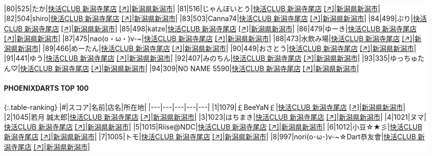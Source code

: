 |80|525|<span class="rank-name-dl">たか</span>|<a href="/darts/rank/shops/fb636fc90ab94eeff454cb89828a1cfe.html">快活CLUB 新潟寺尾店</a> <a href="https://search.dartslive.com/jp/shop/fb636fc90ab94eeff454cb89828a1cfe">[↗]</a>|<a href="/darts/rank/新潟県/新潟市">新潟県新潟市</a>|
|81|516|<span class="rank-name-dl">じゃんぼいとう</span>|<a href="/darts/rank/shops/fb636fc90ab94eeff454cb89828a1cfe.html">快活CLUB 新潟寺尾店</a> <a href="https://search.dartslive.com/jp/shop/fb636fc90ab94eeff454cb89828a1cfe">[↗]</a>|<a href="/darts/rank/新潟県/新潟市">新潟県新潟市</a>|
|82|504|<span class="rank-name-dl">shiro</span>|<a href="/darts/rank/shops/fb636fc90ab94eeff454cb89828a1cfe.html">快活CLUB 新潟寺尾店</a> <a href="https://search.dartslive.com/jp/shop/fb636fc90ab94eeff454cb89828a1cfe">[↗]</a>|<a href="/darts/rank/新潟県/新潟市">新潟県新潟市</a>|
|83|503|<span class="rank-name-dl">Canna74</span>|<a href="/darts/rank/shops/fb636fc90ab94eeff454cb89828a1cfe.html">快活CLUB 新潟寺尾店</a> <a href="https://search.dartslive.com/jp/shop/fb636fc90ab94eeff454cb89828a1cfe">[↗]</a>|<a href="/darts/rank/新潟県/新潟市">新潟県新潟市</a>|
|84|499|<span class="rank-name-dl">ぶり</span>|<a href="/darts/rank/shops/fb636fc90ab94eeff454cb89828a1cfe.html">快活CLUB 新潟寺尾店</a> <a href="https://search.dartslive.com/jp/shop/fb636fc90ab94eeff454cb89828a1cfe">[↗]</a>|<a href="/darts/rank/新潟県/新潟市">新潟県新潟市</a>|
|85|498|<span class="rank-name-dl">katze</span>|<a href="/darts/rank/shops/fb636fc90ab94eeff454cb89828a1cfe.html">快活CLUB 新潟寺尾店</a> <a href="https://search.dartslive.com/jp/shop/fb636fc90ab94eeff454cb89828a1cfe">[↗]</a>|<a href="/darts/rank/新潟県/新潟市">新潟県新潟市</a>|
|86|479|<span class="rank-name-dl">ゆーき</span>|<a href="/darts/rank/shops/fb636fc90ab94eeff454cb89828a1cfe.html">快活CLUB 新潟寺尾店</a> <a href="https://search.dartslive.com/jp/shop/fb636fc90ab94eeff454cb89828a1cfe">[↗]</a>|<a href="/darts/rank/新潟県/新潟市">新潟県新潟市</a>|
|87|475|<span class="rank-name-dl">nao(o・ω・)v-~</span>|<a href="/darts/rank/shops/fb636fc90ab94eeff454cb89828a1cfe.html">快活CLUB 新潟寺尾店</a> <a href="https://search.dartslive.com/jp/shop/fb636fc90ab94eeff454cb89828a1cfe">[↗]</a>|<a href="/darts/rank/新潟県/新潟市">新潟県新潟市</a>|
|88|473|<span class="rank-name-dl">水飲み場</span>|<a href="/darts/rank/shops/fb636fc90ab94eeff454cb89828a1cfe.html">快活CLUB 新潟寺尾店</a> <a href="https://search.dartslive.com/jp/shop/fb636fc90ab94eeff454cb89828a1cfe">[↗]</a>|<a href="/darts/rank/新潟県/新潟市">新潟県新潟市</a>|
|89|466|<span class="rank-name-dl">めーたん</span>|<a href="/darts/rank/shops/fb636fc90ab94eeff454cb89828a1cfe.html">快活CLUB 新潟寺尾店</a> <a href="https://search.dartslive.com/jp/shop/fb636fc90ab94eeff454cb89828a1cfe">[↗]</a>|<a href="/darts/rank/新潟県/新潟市">新潟県新潟市</a>|
|90|449|<span class="rank-name-dl">おさとう</span>|<a href="/darts/rank/shops/fb636fc90ab94eeff454cb89828a1cfe.html">快活CLUB 新潟寺尾店</a> <a href="https://search.dartslive.com/jp/shop/fb636fc90ab94eeff454cb89828a1cfe">[↗]</a>|<a href="/darts/rank/新潟県/新潟市">新潟県新潟市</a>|
|91|441|<span class="rank-name-dl">ゆう</span>|<a href="/darts/rank/shops/fb636fc90ab94eeff454cb89828a1cfe.html">快活CLUB 新潟寺尾店</a> <a href="https://search.dartslive.com/jp/shop/fb636fc90ab94eeff454cb89828a1cfe">[↗]</a>|<a href="/darts/rank/新潟県/新潟市">新潟県新潟市</a>|
|92|407|<span class="rank-name-dl">みのちん</span>|<a href="/darts/rank/shops/fb636fc90ab94eeff454cb89828a1cfe.html">快活CLUB 新潟寺尾店</a> <a href="https://search.dartslive.com/jp/shop/fb636fc90ab94eeff454cb89828a1cfe">[↗]</a>|<a href="/darts/rank/新潟県/新潟市">新潟県新潟市</a>|
|93|335|<span class="rank-name-dl">ゆっちゅたん♡</span>|<a href="/darts/rank/shops/fb636fc90ab94eeff454cb89828a1cfe.html">快活CLUB 新潟寺尾店</a> <a href="https://search.dartslive.com/jp/shop/fb636fc90ab94eeff454cb89828a1cfe">[↗]</a>|<a href="/darts/rank/新潟県/新潟市">新潟県新潟市</a>|
|94|309|<span class="rank-name-dl">NO NAME 5590</span>|<a href="/darts/rank/shops/fb636fc90ab94eeff454cb89828a1cfe.html">快活CLUB 新潟寺尾店</a> <a href="https://search.dartslive.com/jp/shop/fb636fc90ab94eeff454cb89828a1cfe">[↗]</a>|<a href="/darts/rank/新潟県/新潟市">新潟県新潟市</a>|


#### PHOENIXDARTS TOP 100



{:.table-ranking}
|#|スコア|名前|店名|所在地|
|---|---|---|---|---|
|1|1079|<span class="rank-name-pd">￡BeeYaN￡</span>|<a href="/darts/rank/shops/62493.html">快活CLUB 新潟寺尾店</a> <a href="https://vs.phoenixdarts.com/jp/shop/shopDetailInfo/s_62493?s_seq=62493">[↗]</a>|<a href="/darts/rank/新潟県/新潟市">新潟県新潟市</a>|
|2|1045|<span class="rank-name-pd">若月 誠太郎</span>|<a href="/darts/rank/shops/62493.html">快活CLUB 新潟寺尾店</a> <a href="https://vs.phoenixdarts.com/jp/shop/shopDetailInfo/s_62493?s_seq=62493">[↗]</a>|<a href="/darts/rank/新潟県/新潟市">新潟県新潟市</a>|
|3|1023|<span class="rank-name-pd">はちまき</span>|<a href="/darts/rank/shops/62493.html">快活CLUB 新潟寺尾店</a> <a href="https://vs.phoenixdarts.com/jp/shop/shopDetailInfo/s_62493?s_seq=62493">[↗]</a>|<a href="/darts/rank/新潟県/新潟市">新潟県新潟市</a>|
|4|1021|<span class="rank-name-pd">ヌマ</span>|<a href="/darts/rank/shops/62493.html">快活CLUB 新潟寺尾店</a> <a href="https://vs.phoenixdarts.com/jp/shop/shopDetailInfo/s_62493?s_seq=62493">[↗]</a>|<a href="/darts/rank/新潟県/新潟市">新潟県新潟市</a>|
|5|1015|<span class="rank-name-pd">Riise@NDC</span>|<a href="/darts/rank/shops/62493.html">快活CLUB 新潟寺尾店</a> <a href="https://vs.phoenixdarts.com/jp/shop/shopDetailInfo/s_62493?s_seq=62493">[↗]</a>|<a href="/darts/rank/新潟県/新潟市">新潟県新潟市</a>|
|6|1012|<span class="rank-name-pd">小豆☆★彡</span>|<a href="/darts/rank/shops/62493.html">快活CLUB 新潟寺尾店</a> <a href="https://vs.phoenixdarts.com/jp/shop/shopDetailInfo/s_62493?s_seq=62493">[↗]</a>|<a href="/darts/rank/新潟県/新潟市">新潟県新潟市</a>|
|7|1005|<span class="rank-name-pd">トモ</span>|<a href="/darts/rank/shops/62493.html">快活CLUB 新潟寺尾店</a> <a href="https://vs.phoenixdarts.com/jp/shop/shopDetailInfo/s_62493?s_seq=62493">[↗]</a>|<a href="/darts/rank/新潟県/新潟市">新潟県新潟市</a>|
|8|997|<span class="rank-name-pd">nori(o･ω･)v-~☆Dart恭友會</span>|<a href="/darts/rank/shops/62493.html">快活CLUB 新潟寺尾店</a> <a href="https://vs.phoenixdarts.com/jp/shop/shopDetailInfo/s_62493?s_seq=62493">[↗]</a>|<a href="/darts/rank/新潟県/新潟市">新潟県新潟市</a>|